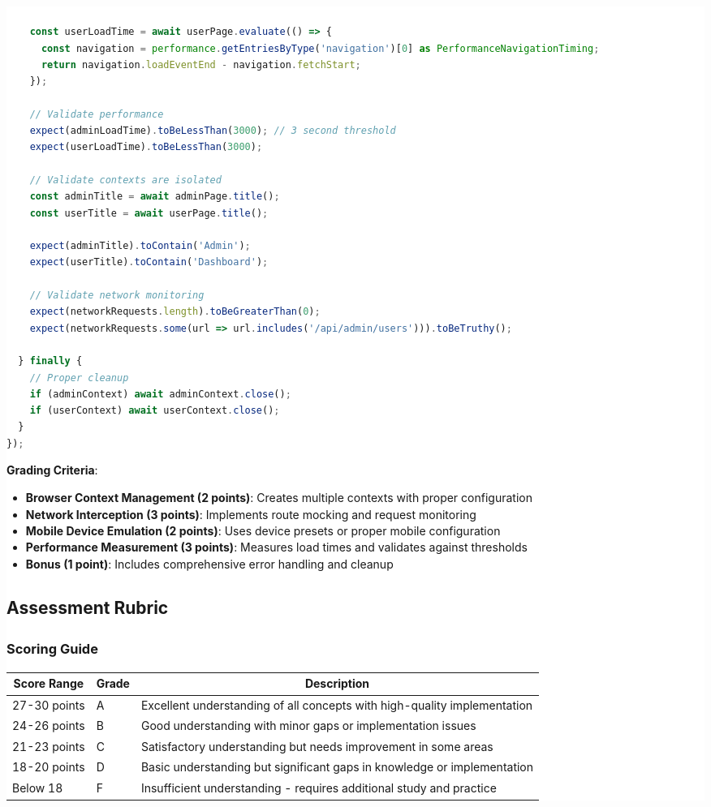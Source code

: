 ```typescript
    
    const userLoadTime = await userPage.evaluate(() => {
      const navigation = performance.getEntriesByType('navigation')[0] as PerformanceNavigationTiming;
      return navigation.loadEventEnd - navigation.fetchStart;
    });
    
    // Validate performance
    expect(adminLoadTime).toBeLessThan(3000); // 3 second threshold
    expect(userLoadTime).toBeLessThan(3000);
    
    // Validate contexts are isolated
    const adminTitle = await adminPage.title();
    const userTitle = await userPage.title();
    
    expect(adminTitle).toContain('Admin');
    expect(userTitle).toContain('Dashboard');
    
    // Validate network monitoring
    expect(networkRequests.length).toBeGreaterThan(0);
    expect(networkRequests.some(url => url.includes('/api/admin/users'))).toBeTruthy();
    
  } finally {
    // Proper cleanup
    if (adminContext) await adminContext.close();
    if (userContext) await userContext.close();
  }
});
```

**Grading Criteria**:
- **Browser Context Management (2 points)**: Creates multiple contexts with proper configuration
- **Network Interception (3 points)**: Implements route mocking and request monitoring
- **Mobile Device Emulation (2 points)**: Uses device presets or proper mobile configuration
- **Performance Measurement (3 points)**: Measures load times and validates against thresholds
- **Bonus (1 point)**: Includes comprehensive error handling and cleanup

## Assessment Rubric

### Scoring Guide

| Score Range | Grade | Description |
|-------------|-------|-------------|
| 27-30 points | A | Excellent understanding of all concepts with high-quality implementation |
| 24-26 points | B | Good understanding with minor gaps or implementation issues |
| 21-23 points | C | Satisfactory understanding but needs improvement in some areas |
| 18-20 points | D | Basic understanding but significant gaps in knowledge or implementation |
| Below 18 | F | Insufficient understanding - requires additional study and practice |
